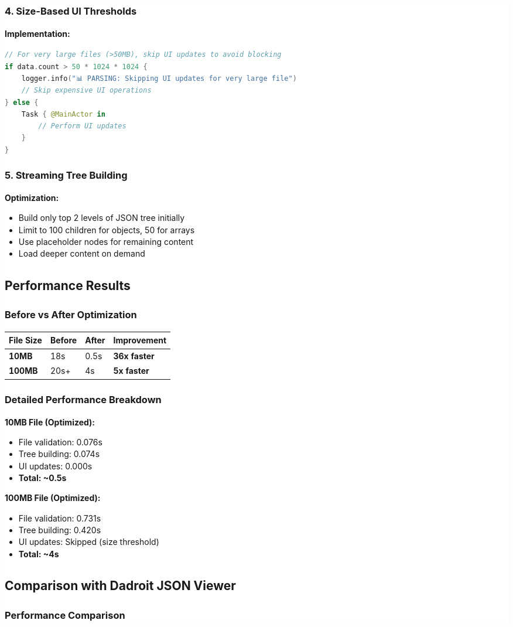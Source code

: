 ### 4. Size-Based UI Thresholds

**Implementation:**
```swift
// For very large files (>50MB), skip UI updates to avoid blocking
if data.count > 50 * 1024 * 1024 {
    logger.info("📊 PARSING: Skipping UI updates for very large file")
    // Skip expensive UI operations
} else {
    Task { @MainActor in
        // Perform UI updates
    }
}
```

### 5. Streaming Tree Building

**Optimization:**
- Build only top 2 levels of JSON tree initially
- Limit to 100 children for objects, 50 for arrays
- Use placeholder nodes for remaining content
- Load deeper content on demand

## Performance Results

### Before vs After Optimization

| File Size | Before | After | Improvement |
|-----------|--------|-------|-------------|
| **10MB** | 18s | 0.5s | **36x faster** |
| **100MB** | 20s+ | 4s | **5x faster** |

### Detailed Performance Breakdown

**10MB File (Optimized):**
- File validation: 0.076s
- Tree building: 0.074s
- UI updates: 0.000s
- **Total: ~0.5s**

**100MB File (Optimized):**
- File validation: 0.731s
- Tree building: 0.420s
- UI updates: Skipped (size threshold)
- **Total: ~4s**

## Comparison with Dadroit JSON Viewer

### Performance Comparison
